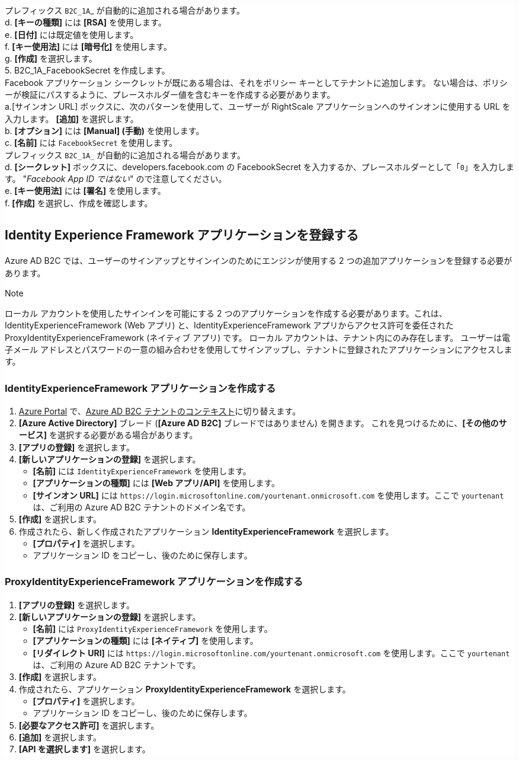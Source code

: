    プレフィックス `B2C_1A`_ が自動的に追加される場合があります。<br>
 d. **[キーの種類]** には **[RSA]** を使用します。<br>
 e. **[日付]** には既定値を使用します。<br>
 f. **[キー使用法]** には **[暗号化]** を使用します。<br>
 g. **[作成]** を選択します。<br>
5. B2C_1A_FacebookSecret を作成します。 <br>
Facebook アプリケーション シークレットが既にある場合は、それをポリシー キーとしてテナントに追加します。 ない場合は、ポリシーが検証にパスするように、プレースホルダー値を含むキーを作成する必要があります。<br>
 a.[サインオン URL] ボックスに、次のパターンを使用して、ユーザーが RightScale アプリケーションへのサインオンに使用する URL を入力します。 **[追加]** を選択します。<br>
 b. **[オプション]** には **[Manual] \(手動)** を使用します。<br>
 c. **[名前]** には `FacebookSecret` を使用します。 <br>
 プレフィックス `B2C_1A_` が自動的に追加される場合があります。<br>
 d. **[シークレット]** ボックスに、developers.facebook.com の FacebookSecret を入力するか、プレースホルダーとして「`0`」を入力します。 "*Facebook App ID ではない*" ので注意してください。 <br>
 e. **[キー使用法]** には **[署名]** を使用します。 <br>
 f. **[作成]** を選択し、作成を確認します。

## <a name="register-identity-experience-framework-applications"></a>Identity Experience Framework アプリケーションを登録する

Azure AD B2C では、ユーザーのサインアップとサインインのためにエンジンが使用する 2 つの追加アプリケーションを登録する必要があります。

>[!NOTE]
>ローカル アカウントを使用したサインインを可能にする 2 つのアプリケーションを作成する必要があります。これは、IdentityExperienceFramework (Web アプリ) と、IdentityExperienceFramework アプリからアクセス許可を委任された ProxyIdentityExperienceFramework (ネイティブ アプリ) です。 ローカル アカウントは、テナント内にのみ存在します。 ユーザーは電子メール アドレスとパスワードの一意の組み合わせを使用してサインアップし、テナントに登録されたアプリケーションにアクセスします。

### <a name="create-the-identityexperienceframework-application"></a>IdentityExperienceFramework アプリケーションを作成する

1. [Azure Portal](https://portal.azure.com) で、[Azure AD B2C テナントのコンテキスト](active-directory-b2c-navigate-to-b2c-context.md)に切り替えます。
2. **[Azure Active Directory]** ブレード (**[Azure AD B2C]** ブレードではありません) を開きます。 これを見つけるために、**[その他のサービス]** を選択する必要がある場合があります。
3. **[アプリの登録]** を選択します。
4. **[新しいアプリケーションの登録]** を選択します。
   * **[名前]** には `IdentityExperienceFramework` を使用します。
   * **[アプリケーションの種類]** には **[Web アプリ/API]** を使用します。
   * **[サインオン URL]** には `https://login.microsoftonline.com/yourtenant.onmicrosoft.com` を使用します。ここで `yourtenant` は、ご利用の Azure AD B2C テナントのドメイン名です。
5. **[作成]** を選択します。
6. 作成されたら、新しく作成されたアプリケーション **IdentityExperienceFramework** を選択します。<br>
   * **[プロパティ]** を選択します。<br>
   * アプリケーション ID をコピーし、後のために保存します。

### <a name="create-the-proxyidentityexperienceframework-application"></a>ProxyIdentityExperienceFramework アプリケーションを作成する

1. **[アプリの登録]** を選択します。
1. **[新しいアプリケーションの登録]** を選択します。
   * **[名前]** には `ProxyIdentityExperienceFramework` を使用します。
   * **[アプリケーションの種類]** には **[ネイティブ]** を使用します。
   * **[リダイレクト URI]** には `https://login.microsoftonline.com/yourtenant.onmicrosoft.com` を使用します。ここで `yourtenant` は、ご利用の Azure AD B2C テナントです。
1. **[作成]** を選択します。
1. 作成されたら、アプリケーション **ProxyIdentityExperienceFramework** を選択します。<br>
   * **[プロパティ]** を選択します。 <br>
   * アプリケーション ID をコピーし、後のために保存します。
1. **[必要なアクセス許可]** を選択します。
1. **[追加]** を選択します。
1. **[API を選択します]** を選択します。